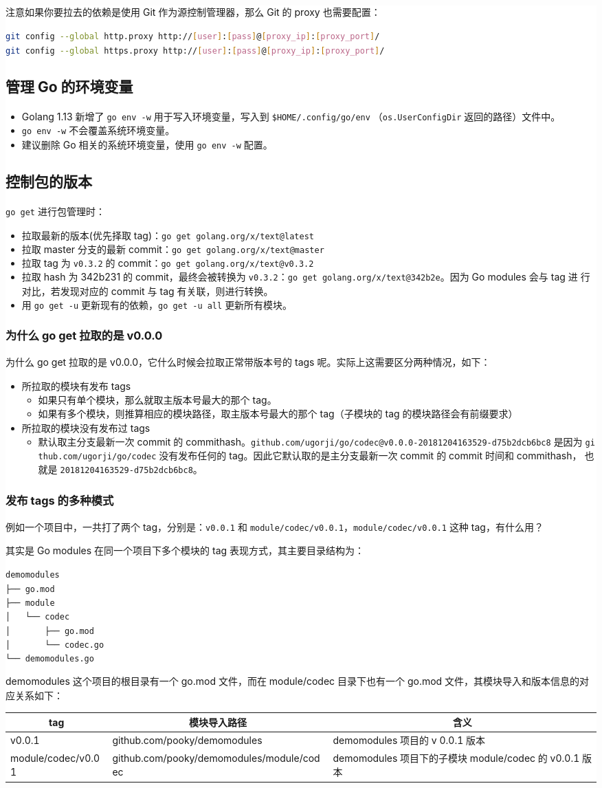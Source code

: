 注意如果你要拉去的依赖是使用 Git 作为源控制管理器，那么 Git 的 proxy 也需要配置：

```bash
git config --global http.proxy http://[user]:[pass]@[proxy_ip]:[proxy_port]/
git config --global https.proxy http://[user]:[pass]@[proxy_ip]:[proxy_port]/
```

## 管理 Go 的环境变量
- Golang 1.13 新增了 `go env -w` 用于写入环境变量，写入到 `$HOME/.config/go/env` （`os.UserConfigDir` 返回的路径）文件中。
- `go env -w` 不会覆盖系统环境变量。
- 建议删除 Go 相关的系统环境变量，使用 `go env -w` 配置。

## 控制包的版本
`go get` 进行包管理时：
- 拉取最新的版本(优先择取 tag)：`go get golang.org/x/text@latest`
- 拉取 master 分支的最新 commit：`go get golang.org/x/text@master`
- 拉取 tag 为 `v0.3.2` 的 commit：`go get golang.org/x/text@v0.3.2`
- 拉取 hash 为 342b231 的 commit，最终会被转换为 `v0.3.2`：`go get golang.org/x/text@342b2e`。因为 Go modules 会与 tag 进
行对比，若发现对应的 commit 与 tag 有关联，则进行转换。
- 用 `go get -u` 更新现有的依赖，`go get -u all` 更新所有模块。

### 为什么 go get 拉取的是 v0.0.0

为什么 go get 拉取的是 v0.0.0，它什么时候会拉取正常带版本号的 tags 呢。实际上这需要区分两种情况，如下：

- 所拉取的模块有发布 tags
  - 如果只有单个模块，那么就取主版本号最大的那个 tag。
  - 如果有多个模块，则推算相应的模块路径，取主版本号最大的那个 tag（子模块的 tag 的模块路径会有前缀要求）
- 所拉取的模块没有发布过 tags
  - 默认取主分支最新一次 commit 的 commithash。`github.com/ugorji/go/codec@v0.0.0-20181204163529-d75b2dcb6bc8`
    是因为 `github.com/ugorji/go/codec` 没有发布任何的 tag。因此它默认取的是主分支最新一次 commit 的 commit 时间和 commithash，
    也就是 `20181204163529-d75b2dcb6bc8`。

### 发布 tags 的多种模式

例如一个项目中，一共打了两个 tag，分别是：`v0.0.1` 和 `module/codec/v0.0.1`，`module/codec/v0.0.1` 这种 tag，有什么用？

其实是 Go modules 在同一个项目下多个模块的 tag 表现方式，其主要目录结构为：

```bash
demomodules
├── go.mod
├── module
│   └── codec
│       ├── go.mod
│       └── codec.go
└── demomodules.go
```

demomodules 这个项目的根目录有一个 go.mod 文件，而在 module/codec 目录下也有一个 go.mod 文件，其模块导入和版本信息的对应关系如下：

| tag | 模块导入路径                                    | 含义   |
| ---- |-------------------------------------------|------|
| v0.0.1 | github.com/pooky/demomodules              | demomodules 项目的 v 0.0.1 版本 |
| module/codec/v0.01 | github.com/pooky/demomodules/module/codec | demomodules 项目下的子模块 module/codec 的 v0.0.1 版本 |
